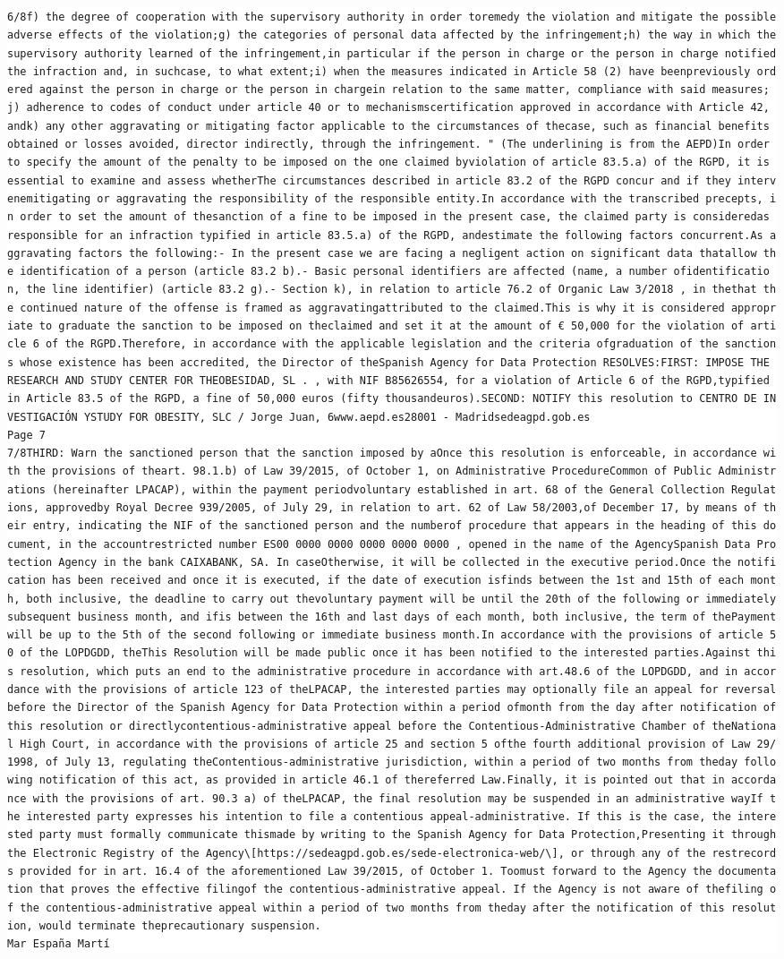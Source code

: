 ```
6/8f) the degree of cooperation with the supervisory authority in order toremedy the violation and mitigate the possible adverse effects of the violation;g) the categories of personal data affected by the infringement;h) the way in which the supervisory authority learned of the infringement,in particular if the person in charge or the person in charge notified the infraction and, in suchcase, to what extent;i) when the measures indicated in Article 58 (2) have beenpreviously ordered against the person in charge or the person in chargein relation to the same matter, compliance with said measures;j) adherence to codes of conduct under article 40 or to mechanismscertification approved in accordance with Article 42, andk) any other aggravating or mitigating factor applicable to the circumstances of thecase, such as financial benefits obtained or losses avoided, director indirectly, through the infringement. " (The underlining is from the AEPD)In order to specify the amount of the penalty to be imposed on the one claimed byviolation of article 83.5.a) of the RGPD, it is essential to examine and assess whetherThe circumstances described in article 83.2 of the RGPD concur and if they intervenemitigating or aggravating the responsibility of the responsible entity.In accordance with the transcribed precepts, in order to set the amount of thesanction of a fine to be imposed in the present case, the claimed party is consideredas responsible for an infraction typified in article 83.5.a) of the RGPD, andestimate the following factors concurrent.As aggravating factors the following:- In the present case we are facing a negligent action on significant data thatallow the identification of a person (article 83.2 b).- Basic personal identifiers are affected (name, a number ofidentification, the line identifier) ​​(article 83.2 g).- Section k), in relation to article 76.2 of Organic Law 3/2018 , in thethat the continued nature of the offense is framed as aggravatingattributed to the claimed.This is why it is considered appropriate to graduate the sanction to be imposed on theclaimed and set it at the amount of € 50,000 for the violation of article 6 of the RGPD.Therefore, in accordance with the applicable legislation and the criteria ofgraduation of the sanctions whose existence has been accredited, the Director of theSpanish Agency for Data Protection RESOLVES:FIRST: IMPOSE THE RESEARCH AND STUDY CENTER FOR THEOBESIDAD, SL . , with NIF B85626554, for a violation of Article 6 of the RGPD,typified in Article 83.5 of the RGPD, a fine of 50,000 euros (fifty thousandeuros).SECOND: NOTIFY this resolution to CENTRO DE INVESTIGACIÓN YSTUDY FOR OBESITY, SLC / Jorge Juan, 6www.aepd.es28001 - Madridsedeagpd.gob.es
Page 7
7/8THIRD: Warn the sanctioned person that the sanction imposed by aOnce this resolution is enforceable, in accordance with the provisions of theart. 98.1.b) of Law 39/2015, of October 1, on Administrative ProcedureCommon of Public Administrations (hereinafter LPACAP), within the payment periodvoluntary established in art. 68 of the General Collection Regulations, approvedby Royal Decree 939/2005, of July 29, in relation to art. 62 of Law 58/2003,of December 17, by means of their entry, indicating the NIF of the sanctioned person and the numberof procedure that appears in the heading of this document, in the accountrestricted number ES00 0000 0000 0000 0000 0000 , opened in the name of the AgencySpanish Data Protection Agency in the bank CAIXABANK, SA. In caseOtherwise, it will be collected in the executive period.Once the notification has been received and once it is executed, if the date of execution isfinds between the 1st and 15th of each month, both inclusive, the deadline to carry out thevoluntary payment will be until the 20th of the following or immediately subsequent business month, and ifis between the 16th and last days of each month, both inclusive, the term of thePayment will be up to the 5th of the second following or immediate business month.In accordance with the provisions of article 50 of the LOPDGDD, theThis Resolution will be made public once it has been notified to the interested parties.Against this resolution, which puts an end to the administrative procedure in accordance with art.48.6 of the LOPDGDD, and in accordance with the provisions of article 123 of theLPACAP, the interested parties may optionally file an appeal for reversalbefore the Director of the Spanish Agency for Data Protection within a period ofmonth from the day after notification of this resolution or directlycontentious-administrative appeal before the Contentious-Administrative Chamber of theNational High Court, in accordance with the provisions of article 25 and section 5 ofthe fourth additional provision of Law 29/1998, of July 13, regulating theContentious-administrative jurisdiction, within a period of two months from theday following notification of this act, as provided in article 46.1 of thereferred Law.Finally, it is pointed out that in accordance with the provisions of art. 90.3 a) of theLPACAP, the final resolution may be suspended in an administrative wayIf the interested party expresses his intention to file a contentious appeal-administrative. If this is the case, the interested party must formally communicate thismade by writing to the Spanish Agency for Data Protection,Presenting it through the Electronic Registry of the Agency\[https://sedeagpd.gob.es/sede-electronica-web/\], or through any of the restrecords provided for in art. 16.4 of the aforementioned Law 39/2015, of October 1. Toomust forward to the Agency the documentation that proves the effective filingof the contentious-administrative appeal. If the Agency is not aware of thefiling of the contentious-administrative appeal within a period of two months from theday after the notification of this resolution, would terminate theprecautionary suspension.
Mar España Martí
```